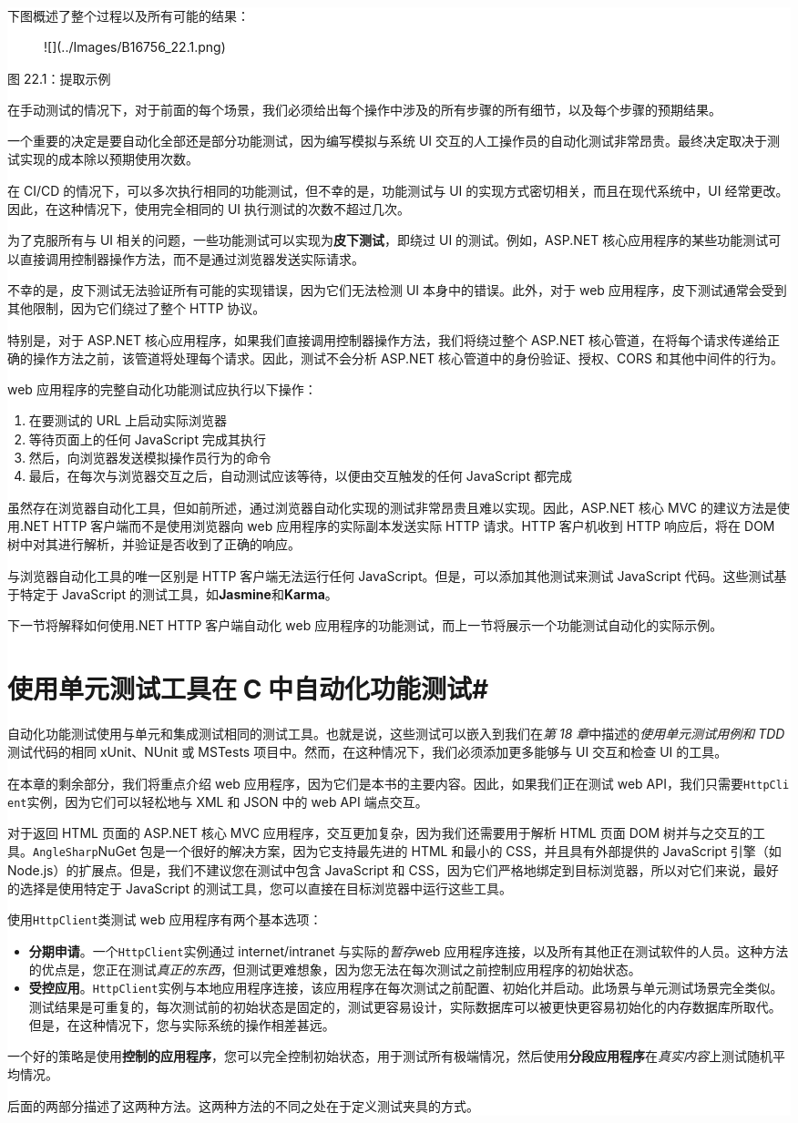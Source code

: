下图概述了整个过程以及所有可能的结果：

<figure class="mediaobject">![](../Images/B16756_22.1.png)</figure>

图 22.1：提取示例

在手动测试的情况下，对于前面的每个场景，我们必须给出每个操作中涉及的所有步骤的所有细节，以及每个步骤的预期结果。

一个重要的决定是要自动化全部还是部分功能测试，因为编写模拟与系统 UI 交互的人工操作员的自动化测试非常昂贵。最终决定取决于测试实现的成本除以预期使用次数。

在 CI/CD 的情况下，可以多次执行相同的功能测试，但不幸的是，功能测试与 UI 的实现方式密切相关，而且在现代系统中，UI 经常更改。因此，在这种情况下，使用完全相同的 UI 执行测试的次数不超过几次。

为了克服所有与 UI 相关的问题，一些功能测试可以实现为**皮下测试**，即绕过 UI 的测试。例如，ASP.NET 核心应用程序的某些功能测试可以直接调用控制器操作方法，而不是通过浏览器发送实际请求。

不幸的是，皮下测试无法验证所有可能的实现错误，因为它们无法检测 UI 本身中的错误。此外，对于 web 应用程序，皮下测试通常会受到其他限制，因为它们绕过了整个 HTTP 协议。

特别是，对于 ASP.NET 核心应用程序，如果我们直接调用控制器操作方法，我们将绕过整个 ASP.NET 核心管道，在将每个请求传递给正确的操作方法之前，该管道将处理每个请求。因此，测试不会分析 ASP.NET 核心管道中的身份验证、授权、CORS 和其他中间件的行为。

web 应用程序的完整自动化功能测试应执行以下操作：

1.  在要测试的 URL 上启动实际浏览器
2.  等待页面上的任何 JavaScript 完成其执行
3.  然后，向浏览器发送模拟操作员行为的命令
4.  最后，在每次与浏览器交互之后，自动测试应该等待，以便由交互触发的任何 JavaScript 都完成

虽然存在浏览器自动化工具，但如前所述，通过浏览器自动化实现的测试非常昂贵且难以实现。因此，ASP.NET 核心 MVC 的建议方法是使用.NET HTTP 客户端而不是使用浏览器向 web 应用程序的实际副本发送实际 HTTP 请求。HTTP 客户机收到 HTTP 响应后，将在 DOM 树中对其进行解析，并验证是否收到了正确的响应。

与浏览器自动化工具的唯一区别是 HTTP 客户端无法运行任何 JavaScript。但是，可以添加其他测试来测试 JavaScript 代码。这些测试基于特定于 JavaScript 的测试工具，如**Jasmine**和**Karma**。

下一节将解释如何使用.NET HTTP 客户端自动化 web 应用程序的功能测试，而上一节将展示一个功能测试自动化的实际示例。

# 使用单元测试工具在 C 中自动化功能测试#

自动化功能测试使用与单元和集成测试相同的测试工具。也就是说，这些测试可以嵌入到我们在*第 18 章*中描述的*使用单元测试用例和 TDD*测试代码的相同 xUnit、NUnit 或 MSTests 项目中。然而，在这种情况下，我们必须添加更多能够与 UI 交互和检查 UI 的工具。

在本章的剩余部分，我们将重点介绍 web 应用程序，因为它们是本书的主要内容。因此，如果我们正在测试 web API，我们只需要`HttpClient`实例，因为它们可以轻松地与 XML 和 JSON 中的 web API 端点交互。

对于返回 HTML 页面的 ASP.NET 核心 MVC 应用程序，交互更加复杂，因为我们还需要用于解析 HTML 页面 DOM 树并与之交互的工具。`AngleSharp`NuGet 包是一个很好的解决方案，因为它支持最先进的 HTML 和最小的 CSS，并且具有外部提供的 JavaScript 引擎（如 Node.js）的扩展点。但是，我们不建议您在测试中包含 JavaScript 和 CSS，因为它们严格地绑定到目标浏览器，所以对它们来说，最好的选择是使用特定于 JavaScript 的测试工具，您可以直接在目标浏览器中运行这些工具。

使用`HttpClient`类测试 web 应用程序有两个基本选项：

*   **分期申请**。一个`HttpClient`实例通过 internet/intranet 与实际的*暂存*web 应用程序连接，以及所有其他正在测试软件的人员。这种方法的优点是，您正在测试*真正的东西*，但测试更难想象，因为您无法在每次测试之前控制应用程序的初始状态。
*   **受控应用**。`HttpClient`实例与本地应用程序连接，该应用程序在每次测试之前配置、初始化并启动。此场景与单元测试场景完全类似。测试结果是可重复的，每次测试前的初始状态是固定的，测试更容易设计，实际数据库可以被更快更容易初始化的内存数据库所取代。但是，在这种情况下，您与实际系统的操作相差甚远。

一个好的策略是使用**控制的应用程序**，您可以完全控制初始状态，用于测试所有极端情况，然后使用**分段应用程序**在*真实内容*上测试随机平均情况。

后面的两部分描述了这两种方法。这两种方法的不同之处在于定义测试夹具的方式。
